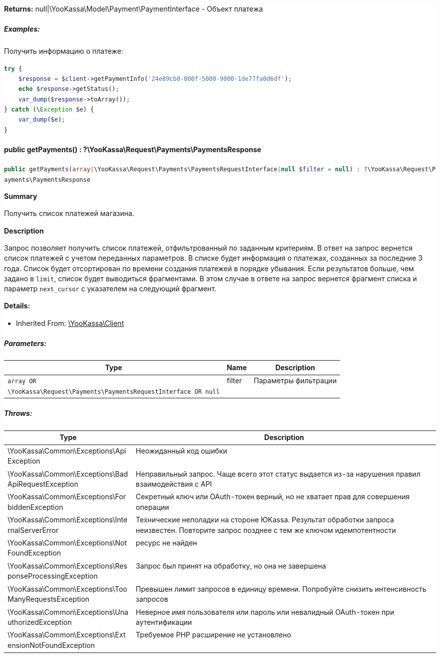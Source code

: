 **Returns:** null|\YooKassa\Model\Payment\PaymentInterface - Объект платежа
##### Examples:
Получить информацию о платеже:

```php
try {
    $response = $client->getPaymentInfo('24e89cb0-000f-5000-9000-1de77fa0d6df');
    echo $response->getStatus();
    var_dump($response->toArray());
} catch (\Exception $e) {
    var_dump($e);
}


```


<a name="method_getPayments" class="anchor"></a>
#### public getPayments() : ?\YooKassa\Request\Payments\PaymentsResponse

```php
public getPayments(array|\YooKassa\Request\Payments\PaymentsRequestInterface|null $filter = null) : ?\YooKassa\Request\Payments\PaymentsResponse
```

**Summary**

Получить список платежей магазина.

**Description**

Запрос позволяет получить список платежей, отфильтрованный по заданным критериям.
В ответ на запрос вернется список платежей с учетом переданных параметров. В списке будет информация о платежах,
созданных за последние 3 года. Список будет отсортирован по времени создания платежей в порядке убывания.
Если результатов больше, чем задано в `limit`, список будет выводиться фрагментами. В этом случае в ответе
на запрос вернется фрагмент списка и параметр `next_cursor` с указателем на следующий фрагмент.

**Details:**
* Inherited From: [\YooKassa\Client](../classes/YooKassa-Client.md)

##### Parameters:
| Type | Name | Description |
| ---- | ---- | ----------- |
| <code lang="php">array OR \YooKassa\Request\Payments\PaymentsRequestInterface OR null</code> | filter  | Параметры фильтрации |

##### Throws:
| Type | Description |
| ---- | ----------- |
| \YooKassa\Common\Exceptions\ApiException | Неожиданный код ошибки |
| \YooKassa\Common\Exceptions\BadApiRequestException | Неправильный запрос. Чаще всего этот статус выдается из-за нарушения правил взаимодействия с API |
| \YooKassa\Common\Exceptions\ForbiddenException | Секретный ключ или OAuth-токен верный, но не хватает прав для совершения операции |
| \YooKassa\Common\Exceptions\InternalServerError | Технические неполадки на стороне ЮKassa. Результат обработки запроса неизвестен. Повторите запрос позднее с тем же ключом идемпотентности |
| \YooKassa\Common\Exceptions\NotFoundException | ресурс не найден |
| \YooKassa\Common\Exceptions\ResponseProcessingException | Запрос был принят на обработку, но она не завершена |
| \YooKassa\Common\Exceptions\TooManyRequestsException | Превышен лимит запросов в единицу времени. Попробуйте снизить интенсивность запросов |
| \YooKassa\Common\Exceptions\UnauthorizedException | Неверное имя пользователя или пароль или невалидный OAuth-токен при аутентификации |
| \YooKassa\Common\Exceptions\ExtensionNotFoundException | Требуемое PHP расширение не установлено |